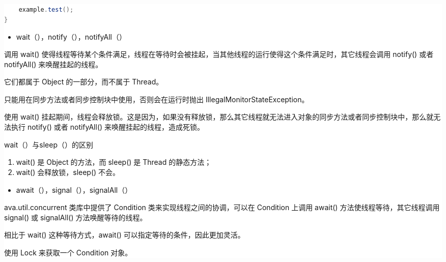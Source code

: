 ```java
    example.test();
}
```

- wait（），notify（），notifyAll（）

调用 wait() 使得线程等待某个条件满足，线程在等待时会被挂起，当其他线程的运行使得这个条件满足时，其它线程会调用 notify() 或者 notifyAll() 来唤醒挂起的线程。

它们都属于 Object 的一部分，而不属于 Thread。

只能用在同步方法或者同步控制块中使用，否则会在运行时抛出 IllegalMonitorStateException。

使用 wait() 挂起期间，线程会释放锁。这是因为，如果没有释放锁，那么其它线程就无法进入对象的同步方法或者同步控制块中，那么就无法执行 notify() 或者 notifyAll() 来唤醒挂起的线程，造成死锁。

wait（）与sleep（）的区别

1. wait() 是 Object 的方法，而 sleep() 是 Thread 的静态方法；
2. wait() 会释放锁，sleep() 不会。

- await（），signal（），signalAll（）

ava.util.concurrent 类库中提供了 Condition 类来实现线程之间的协调，可以在 Condition 上调用 await() 方法使线程等待，其它线程调用 signal() 或 signalAll() 方法唤醒等待的线程。

相比于 wait() 这种等待方式，await() 可以指定等待的条件，因此更加灵活。

使用 Lock 来获取一个 Condition 对象。

























